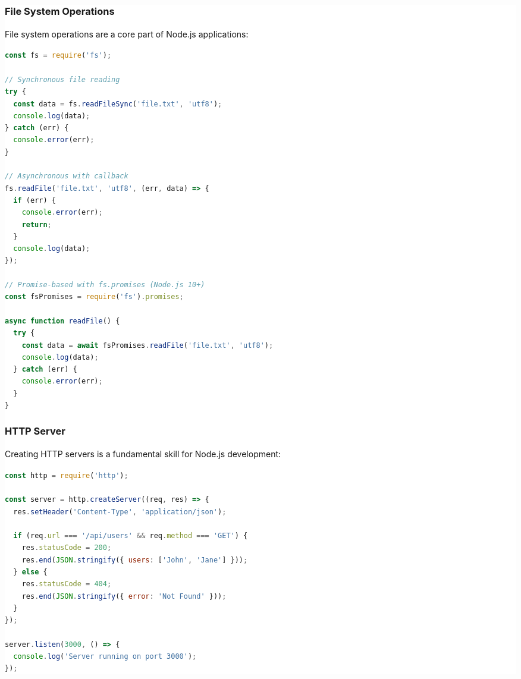 ### File System Operations

File system operations are a core part of Node.js applications:

```javascript
const fs = require('fs');

// Synchronous file reading
try {
  const data = fs.readFileSync('file.txt', 'utf8');
  console.log(data);
} catch (err) {
  console.error(err);
}

// Asynchronous with callback
fs.readFile('file.txt', 'utf8', (err, data) => {
  if (err) {
    console.error(err);
    return;
  }
  console.log(data);
});

// Promise-based with fs.promises (Node.js 10+)
const fsPromises = require('fs').promises;

async function readFile() {
  try {
    const data = await fsPromises.readFile('file.txt', 'utf8');
    console.log(data);
  } catch (err) {
    console.error(err);
  }
}
```

### HTTP Server

Creating HTTP servers is a fundamental skill for Node.js development:

```javascript
const http = require('http');

const server = http.createServer((req, res) => {
  res.setHeader('Content-Type', 'application/json');
  
  if (req.url === '/api/users' && req.method === 'GET') {
    res.statusCode = 200;
    res.end(JSON.stringify({ users: ['John', 'Jane'] }));
  } else {
    res.statusCode = 404;
    res.end(JSON.stringify({ error: 'Not Found' }));
  }
});

server.listen(3000, () => {
  console.log('Server running on port 3000');
});
```

